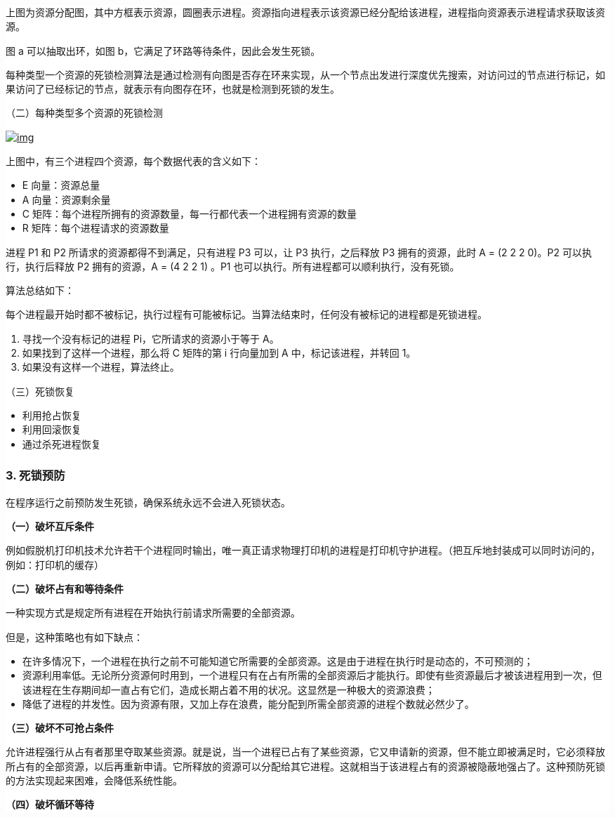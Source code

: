 上图为资源分配图，其中方框表示资源，圆圈表示进程。资源指向进程表示该资源已经分配给该进程，进程指向资源表示进程请求获取该资源。

图 a 可以抽取出环，如图 b，它满足了环路等待条件，因此会发生死锁。

每种类型一个资源的死锁检测算法是通过检测有向图是否存在环来实现，从一个节点出发进行深度优先搜索，对访问过的节点进行标记，如果访问了已经标记的节点，就表示有向图存在环，也就是检测到死锁的发生。

（二）每种类型多个资源的死锁检测

[![img](https://github.com/orangehaswing/fullstack-tutorial/raw/master/notes/assets/e1eda3d5-5ec8-4708-8e25-1a04c5e11f48.png)](https://github.com/orangehaswing/fullstack-tutorial/blob/master/notes/assets/e1eda3d5-5ec8-4708-8e25-1a04c5e11f48.png)

上图中，有三个进程四个资源，每个数据代表的含义如下：

- E 向量：资源总量
- A 向量：资源剩余量
- C 矩阵：每个进程所拥有的资源数量，每一行都代表一个进程拥有资源的数量
- R 矩阵：每个进程请求的资源数量

进程 P1 和 P2 所请求的资源都得不到满足，只有进程 P3 可以，让 P3 执行，之后释放 P3 拥有的资源，此时 A = (2 2 2 0)。P2 可以执行，执行后释放 P2 拥有的资源，A = (4 2 2 1) 。P1 也可以执行。所有进程都可以顺利执行，没有死锁。

算法总结如下：

每个进程最开始时都不被标记，执行过程有可能被标记。当算法结束时，任何没有被标记的进程都是死锁进程。

1. 寻找一个没有标记的进程 Pi，它所请求的资源小于等于 A。
2. 如果找到了这样一个进程，那么将 C 矩阵的第 i 行向量加到 A 中，标记该进程，并转回 1。
3. 如果没有这样一个进程，算法终止。

（三）死锁恢复

- 利用抢占恢复
- 利用回滚恢复
- 通过杀死进程恢复

### 3. 死锁预防

在程序运行之前预防发生死锁，确保系统永远不会进入死锁状态。

**（一）破坏互斥条件**

例如假脱机打印机技术允许若干个进程同时输出，唯一真正请求物理打印机的进程是打印机守护进程。（把互斥地封装成可以同时访问的，例如：打印机的缓存）

**（二）破坏占有和等待条件**

一种实现方式是规定所有进程在开始执行前请求所需要的全部资源。

但是，这种策略也有如下缺点：

- 在许多情况下，一个进程在执行之前不可能知道它所需要的全部资源。这是由于进程在执行时是动态的，不可预测的；
- 资源利用率低。无论所分资源何时用到，一个进程只有在占有所需的全部资源后才能执行。即使有些资源最后才被该进程用到一次，但该进程在生存期间却一直占有它们，造成长期占着不用的状况。这显然是一种极大的资源浪费；
- 降低了进程的并发性。因为资源有限，又加上存在浪费，能分配到所需全部资源的进程个数就必然少了。

**（三）破坏不可抢占条件**

允许进程强行从占有者那里夺取某些资源。就是说，当一个进程已占有了某些资源，它又申请新的资源，但不能立即被满足时，它必须释放所占有的全部资源，以后再重新申请。它所释放的资源可以分配给其它进程。这就相当于该进程占有的资源被隐蔽地强占了。这种预防死锁的方法实现起来困难，会降低系统性能。

**（四）破坏循环等待**
